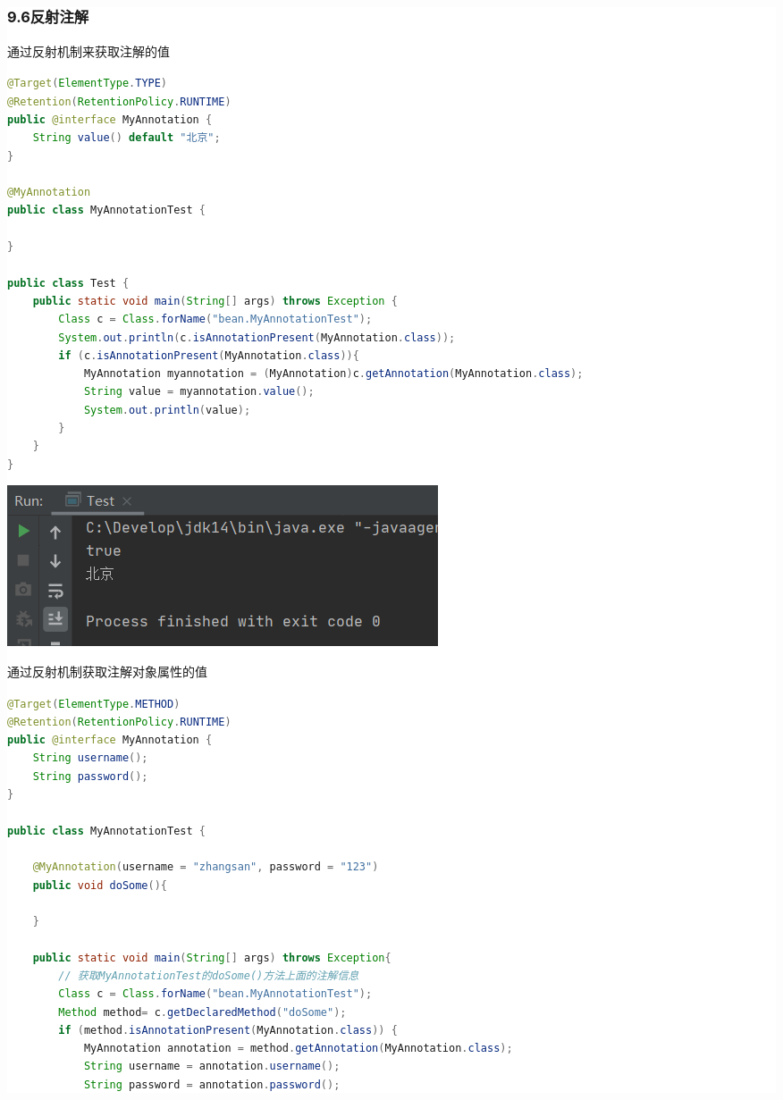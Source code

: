 ### 9.6反射注解

通过反射机制来获取注解的值

```java
@Target(ElementType.TYPE)
@Retention(RetentionPolicy.RUNTIME)
public @interface MyAnnotation {
    String value() default "北京";
}

@MyAnnotation
public class MyAnnotationTest {

}

public class Test {
    public static void main(String[] args) throws Exception {
        Class c = Class.forName("bean.MyAnnotationTest");
        System.out.println(c.isAnnotationPresent(MyAnnotation.class));
        if (c.isAnnotationPresent(MyAnnotation.class)){
            MyAnnotation myannotation = (MyAnnotation)c.getAnnotation(MyAnnotation.class);
            String value = myannotation.value();
            System.out.println(value);
        }
    }
}
```

![image-20200923230413759](assets/image-20200923230413759.png)

通过反射机制获取注解对象属性的值

```java
@Target(ElementType.METHOD)
@Retention(RetentionPolicy.RUNTIME)
public @interface MyAnnotation {
    String username();
    String password();
}

public class MyAnnotationTest {

    @MyAnnotation(username = "zhangsan", password = "123")
    public void doSome(){

    }

    public static void main(String[] args) throws Exception{
        // 获取MyAnnotationTest的doSome()方法上面的注解信息
        Class c = Class.forName("bean.MyAnnotationTest");
        Method method= c.getDeclaredMethod("doSome");
        if (method.isAnnotationPresent(MyAnnotation.class)) {
            MyAnnotation annotation = method.getAnnotation(MyAnnotation.class);
            String username = annotation.username();
            String password = annotation.password();
```